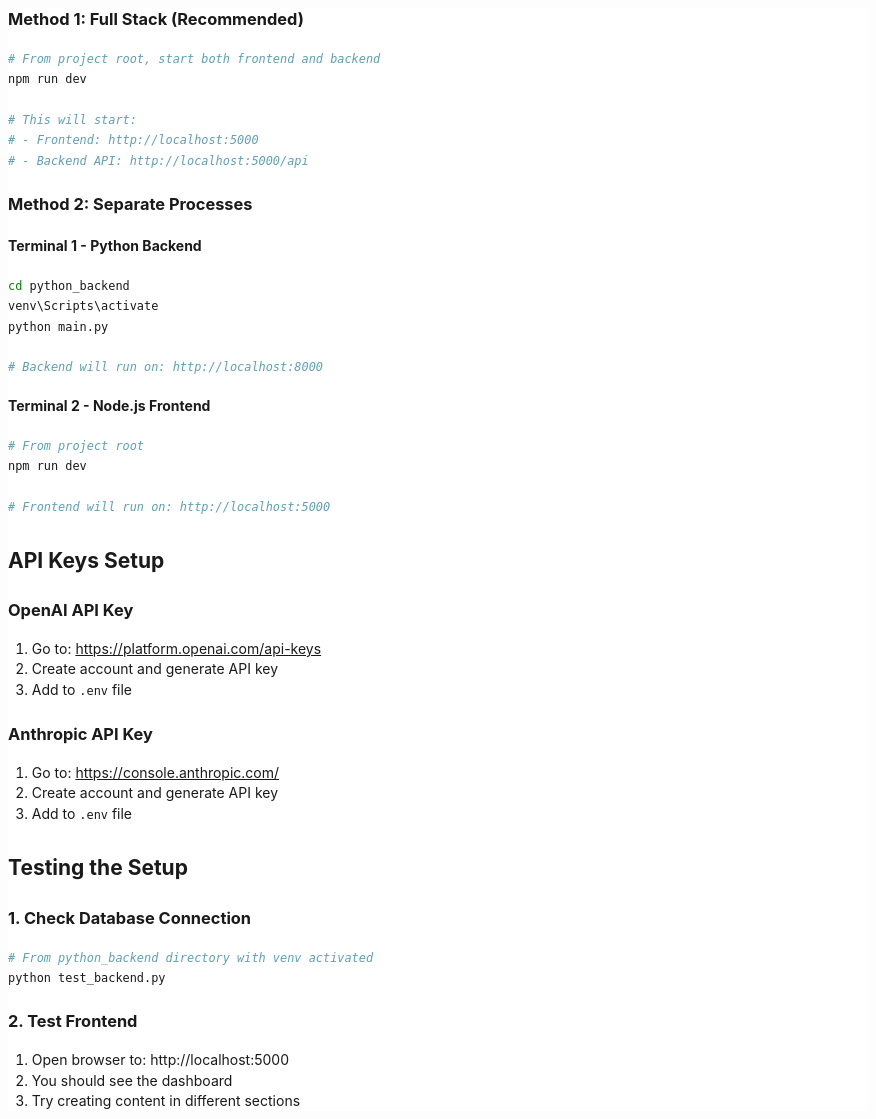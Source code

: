 ### Method 1: Full Stack (Recommended)
```bash
# From project root, start both frontend and backend
npm run dev

# This will start:
# - Frontend: http://localhost:5000
# - Backend API: http://localhost:5000/api
```

### Method 2: Separate Processes

#### Terminal 1 - Python Backend
```bash
cd python_backend
venv\Scripts\activate
python main.py

# Backend will run on: http://localhost:8000
```

#### Terminal 2 - Node.js Frontend
```bash
# From project root
npm run dev

# Frontend will run on: http://localhost:5000
```

## API Keys Setup

### OpenAI API Key
1. Go to: https://platform.openai.com/api-keys
2. Create account and generate API key
3. Add to `.env` file

### Anthropic API Key
1. Go to: https://console.anthropic.com/
2. Create account and generate API key
3. Add to `.env` file

## Testing the Setup

### 1. Check Database Connection
```bash
# From python_backend directory with venv activated
python test_backend.py
```

### 2. Test Frontend
1. Open browser to: http://localhost:5000
2. You should see the dashboard
3. Try creating content in different sections
